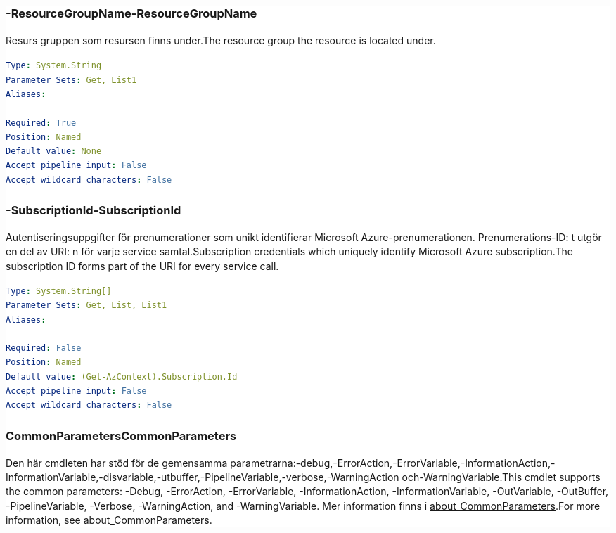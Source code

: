 ### <span data-ttu-id="d72cc-121">-ResourceGroupName</span><span class="sxs-lookup"><span data-stu-id="d72cc-121">-ResourceGroupName</span></span>
<span data-ttu-id="d72cc-122">Resurs gruppen som resursen finns under.</span><span class="sxs-lookup"><span data-stu-id="d72cc-122">The resource group the resource is located under.</span></span>

```yaml
Type: System.String
Parameter Sets: Get, List1
Aliases:

Required: True
Position: Named
Default value: None
Accept pipeline input: False
Accept wildcard characters: False

```

### <span data-ttu-id="d72cc-123">-SubscriptionId</span><span class="sxs-lookup"><span data-stu-id="d72cc-123">-SubscriptionId</span></span>
<span data-ttu-id="d72cc-124">Autentiseringsuppgifter för prenumerationer som unikt identifierar Microsoft Azure-prenumerationen. Prenumerations-ID: t utgör en del av URI: n för varje service samtal.</span><span class="sxs-lookup"><span data-stu-id="d72cc-124">Subscription credentials which uniquely identify Microsoft Azure subscription.The subscription ID forms part of the URI for every service call.</span></span>

```yaml
Type: System.String[]
Parameter Sets: Get, List, List1
Aliases:

Required: False
Position: Named
Default value: (Get-AzContext).Subscription.Id
Accept pipeline input: False
Accept wildcard characters: False

```

### <span data-ttu-id="d72cc-125">CommonParameters</span><span class="sxs-lookup"><span data-stu-id="d72cc-125">CommonParameters</span></span>
<span data-ttu-id="d72cc-126">Den här cmdleten har stöd för de gemensamma parametrarna:-debug,-ErrorAction,-ErrorVariable,-InformationAction,-InformationVariable,-disvariable,-utbuffer,-PipelineVariable,-verbose,-WarningAction och-WarningVariable.</span><span class="sxs-lookup"><span data-stu-id="d72cc-126">This cmdlet supports the common parameters: -Debug, -ErrorAction, -ErrorVariable, -InformationAction, -InformationVariable, -OutVariable, -OutBuffer, -PipelineVariable, -Verbose, -WarningAction, and -WarningVariable.</span></span> <span data-ttu-id="d72cc-127">Mer information finns i [about_CommonParameters](http://go.microsoft.com/fwlink/?LinkID=113216).</span><span class="sxs-lookup"><span data-stu-id="d72cc-127">For more information, see [about_CommonParameters](http://go.microsoft.com/fwlink/?LinkID=113216).</span></span>
